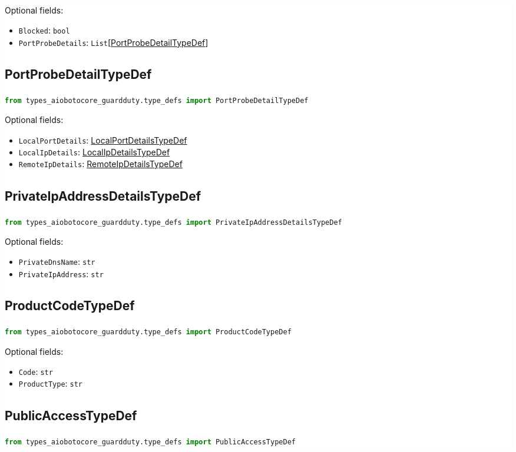 Optional fields:

- `Blocked`: `bool`
- `PortProbeDetails`:
  `List`\[[PortProbeDetailTypeDef](./type_defs.md#portprobedetailtypedef)\]

<a id="portprobedetailtypedef"></a>

## PortProbeDetailTypeDef

```python
from types_aiobotocore_guardduty.type_defs import PortProbeDetailTypeDef
```

Optional fields:

- `LocalPortDetails`:
  [LocalPortDetailsTypeDef](./type_defs.md#localportdetailstypedef)
- `LocalIpDetails`:
  [LocalIpDetailsTypeDef](./type_defs.md#localipdetailstypedef)
- `RemoteIpDetails`:
  [RemoteIpDetailsTypeDef](./type_defs.md#remoteipdetailstypedef)

<a id="privateipaddressdetailstypedef"></a>

## PrivateIpAddressDetailsTypeDef

```python
from types_aiobotocore_guardduty.type_defs import PrivateIpAddressDetailsTypeDef
```

Optional fields:

- `PrivateDnsName`: `str`
- `PrivateIpAddress`: `str`

<a id="productcodetypedef"></a>

## ProductCodeTypeDef

```python
from types_aiobotocore_guardduty.type_defs import ProductCodeTypeDef
```

Optional fields:

- `Code`: `str`
- `ProductType`: `str`

<a id="publicaccesstypedef"></a>

## PublicAccessTypeDef

```python
from types_aiobotocore_guardduty.type_defs import PublicAccessTypeDef
```
